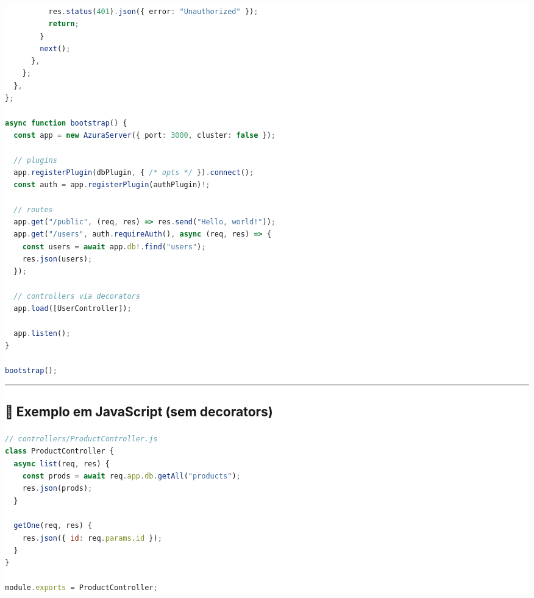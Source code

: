 ```ts
          res.status(401).json({ error: "Unauthorized" });
          return;
        }
        next();
      },
    };
  },
};

async function bootstrap() {
  const app = new AzuraServer({ port: 3000, cluster: false });

  // plugins
  app.registerPlugin(dbPlugin, { /* opts */ }).connect();
  const auth = app.registerPlugin(authPlugin)!;

  // routes
  app.get("/public", (req, res) => res.send("Hello, world!"));
  app.get("/users", auth.requireAuth(), async (req, res) => {
    const users = await app.db!.find("users");
    res.json(users);
  });

  // controllers via decorators
  app.load([UserController]);

  app.listen();
}

bootstrap();
```

---

## 📜 Exemplo em JavaScript (sem decorators)

```js
// controllers/ProductController.js
class ProductController {
  async list(req, res) {
    const prods = await req.app.db.getAll("products");
    res.json(prods);
  }

  getOne(req, res) {
    res.json({ id: req.params.id });
  }
}

module.exports = ProductController;
```
